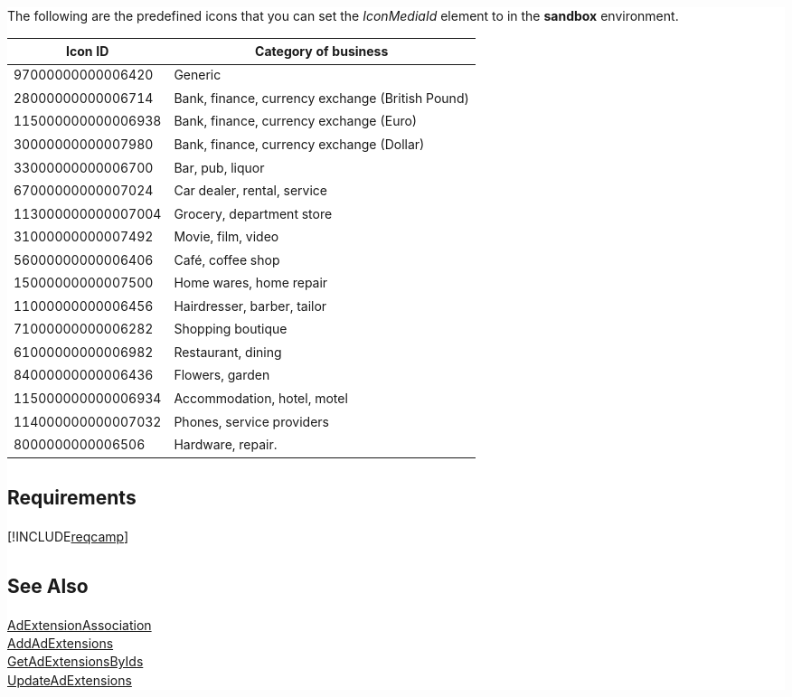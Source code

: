 The following are the predefined icons that you can set the *IconMediaId* element to in the **sandbox** environment.

|Icon ID|Category of business|
|-----------|------------------------|
|97000000000006420|Generic|
|28000000000006714|Bank, finance, currency exchange (British Pound)|
|115000000000006938|Bank, finance, currency exchange (Euro)|
|30000000000007980|Bank, finance, currency exchange (Dollar)|
|33000000000006700|Bar, pub, liquor|
|67000000000007024|Car dealer, rental, service|
|113000000000007004|Grocery, department store|
|31000000000007492|Movie, film, video|
|56000000000006406|Café, coffee shop|
|15000000000007500|Home wares, home repair|
|11000000000006456|Hairdresser, barber, tailor|
|71000000000006282|Shopping boutique|
|61000000000006982|Restaurant, dining|
|84000000000006436|Flowers, garden|
|115000000000006934|Accommodation, hotel, motel|
|114000000000007032|Phones, service providers|
|8000000000006506|Hardware, repair.|

## Requirements
[!INCLUDE[reqcamp](../campaign-api/includes/reqcamp.md)]
## See Also
[AdExtensionAssociation](../campaign-api/adextensionassociation-data-object.md)  
[AddAdExtensions](../campaign-api/addadextensions-service-operation.md)  
[GetAdExtensionsByIds](../campaign-api/getadextensionsbyids-service-operation.md)  
[UpdateAdExtensions](../campaign-api/updateadextensions-service-operation.md)  

